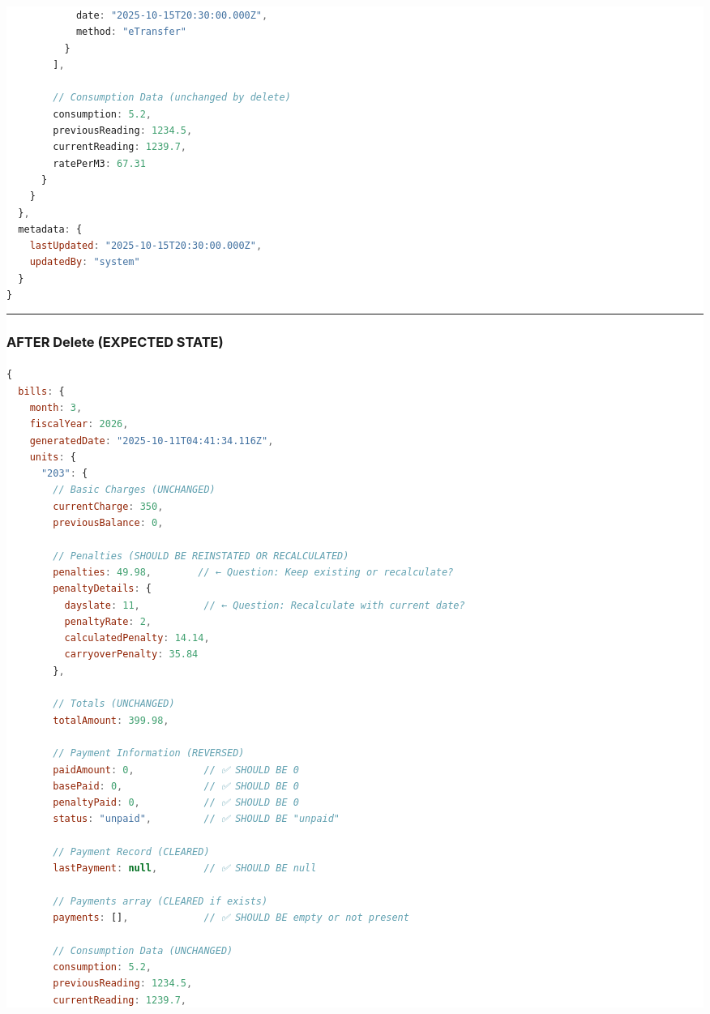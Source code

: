 ```javascript
            date: "2025-10-15T20:30:00.000Z",
            method: "eTransfer"
          }
        ],
        
        // Consumption Data (unchanged by delete)
        consumption: 5.2,
        previousReading: 1234.5,
        currentReading: 1239.7,
        ratePerM3: 67.31
      }
    }
  },
  metadata: {
    lastUpdated: "2025-10-15T20:30:00.000Z",
    updatedBy: "system"
  }
}
```

---

### AFTER Delete (EXPECTED STATE)

```javascript
{
  bills: {
    month: 3,
    fiscalYear: 2026,
    generatedDate: "2025-10-11T04:41:34.116Z",
    units: {
      "203": {
        // Basic Charges (UNCHANGED)
        currentCharge: 350,
        previousBalance: 0,
        
        // Penalties (SHOULD BE REINSTATED OR RECALCULATED)
        penalties: 49.98,        // ← Question: Keep existing or recalculate?
        penaltyDetails: {
          dayslate: 11,           // ← Question: Recalculate with current date?
          penaltyRate: 2,
          calculatedPenalty: 14.14,
          carryoverPenalty: 35.84
        },
        
        // Totals (UNCHANGED)
        totalAmount: 399.98,
        
        // Payment Information (REVERSED)
        paidAmount: 0,            // ✅ SHOULD BE 0
        basePaid: 0,              // ✅ SHOULD BE 0
        penaltyPaid: 0,           // ✅ SHOULD BE 0
        status: "unpaid",         // ✅ SHOULD BE "unpaid"
        
        // Payment Record (CLEARED)
        lastPayment: null,        // ✅ SHOULD BE null
        
        // Payments array (CLEARED if exists)
        payments: [],             // ✅ SHOULD BE empty or not present
        
        // Consumption Data (UNCHANGED)
        consumption: 5.2,
        previousReading: 1234.5,
        currentReading: 1239.7,
```